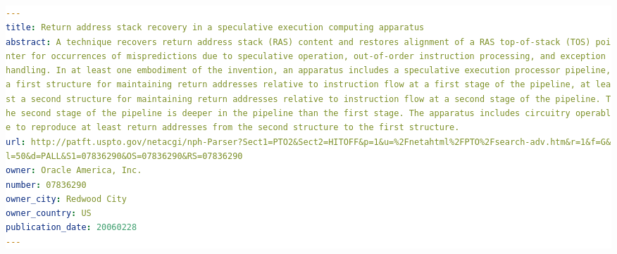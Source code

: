 ```yaml
---
title: Return address stack recovery in a speculative execution computing apparatus
abstract: A technique recovers return address stack (RAS) content and restores alignment of a RAS top-of-stack (TOS) pointer for occurrences of mispredictions due to speculative operation, out-of-order instruction processing, and exception handling. In at least one embodiment of the invention, an apparatus includes a speculative execution processor pipeline, a first structure for maintaining return addresses relative to instruction flow at a first stage of the pipeline, at least a second structure for maintaining return addresses relative to instruction flow at a second stage of the pipeline. The second stage of the pipeline is deeper in the pipeline than the first stage. The apparatus includes circuitry operable to reproduce at least return addresses from the second structure to the first structure.
url: http://patft.uspto.gov/netacgi/nph-Parser?Sect1=PTO2&Sect2=HITOFF&p=1&u=%2Fnetahtml%2FPTO%2Fsearch-adv.htm&r=1&f=G&l=50&d=PALL&S1=07836290&OS=07836290&RS=07836290
owner: Oracle America, Inc.
number: 07836290
owner_city: Redwood City
owner_country: US
publication_date: 20060228
---
```

